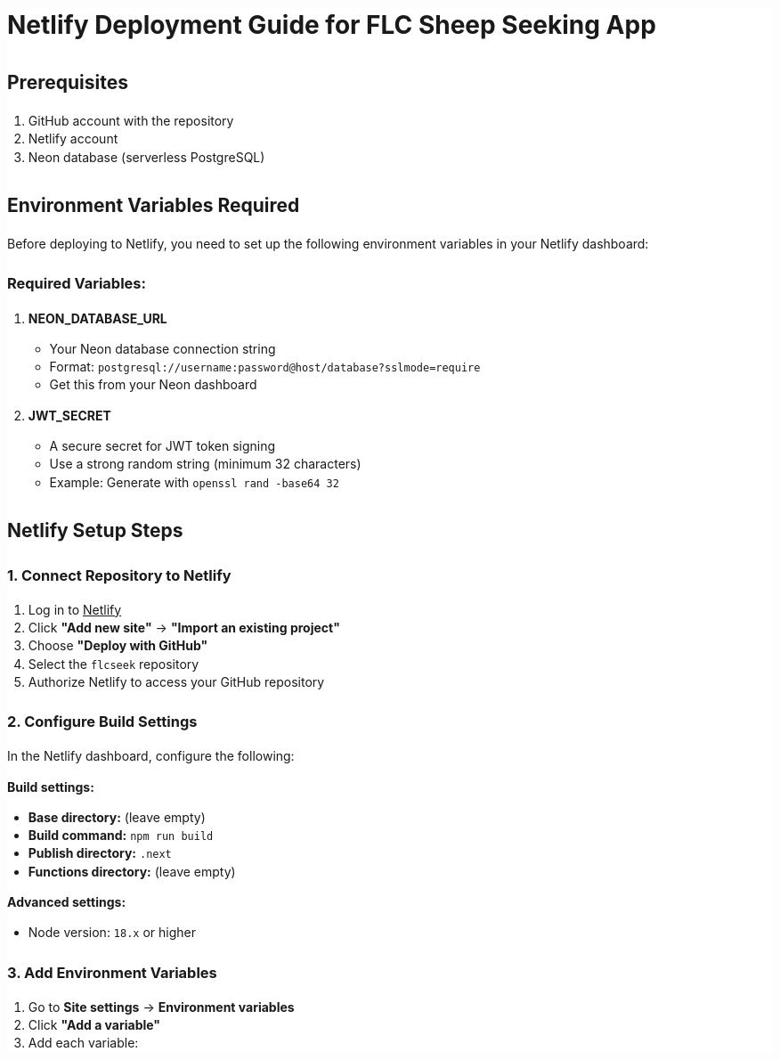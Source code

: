 # Netlify Deployment Guide for FLC Sheep Seeking App

## Prerequisites

1. GitHub account with the repository
2. Netlify account
3. Neon database (serverless PostgreSQL)

## Environment Variables Required

Before deploying to Netlify, you need to set up the following environment variables in your Netlify dashboard:

### Required Variables:

1. **NEON_DATABASE_URL**
   - Your Neon database connection string
   - Format: `postgresql://username:password@host/database?sslmode=require`
   - Get this from your Neon dashboard

2. **JWT_SECRET**
   - A secure secret for JWT token signing
   - Use a strong random string (minimum 32 characters)
   - Example: Generate with `openssl rand -base64 32`

## Netlify Setup Steps

### 1. Connect Repository to Netlify

1. Log in to [Netlify](https://netlify.com)
2. Click **"Add new site"** → **"Import an existing project"**
3. Choose **"Deploy with GitHub"**
4. Select the `flcseek` repository
5. Authorize Netlify to access your GitHub repository

### 2. Configure Build Settings

In the Netlify dashboard, configure the following:

**Build settings:**
- **Base directory:** (leave empty)
- **Build command:** `npm run build`
- **Publish directory:** `.next`
- **Functions directory:** (leave empty)

**Advanced settings:**
- Node version: `18.x` or higher

### 3. Add Environment Variables

1. Go to **Site settings** → **Environment variables**
2. Click **"Add a variable"**
3. Add each variable:
